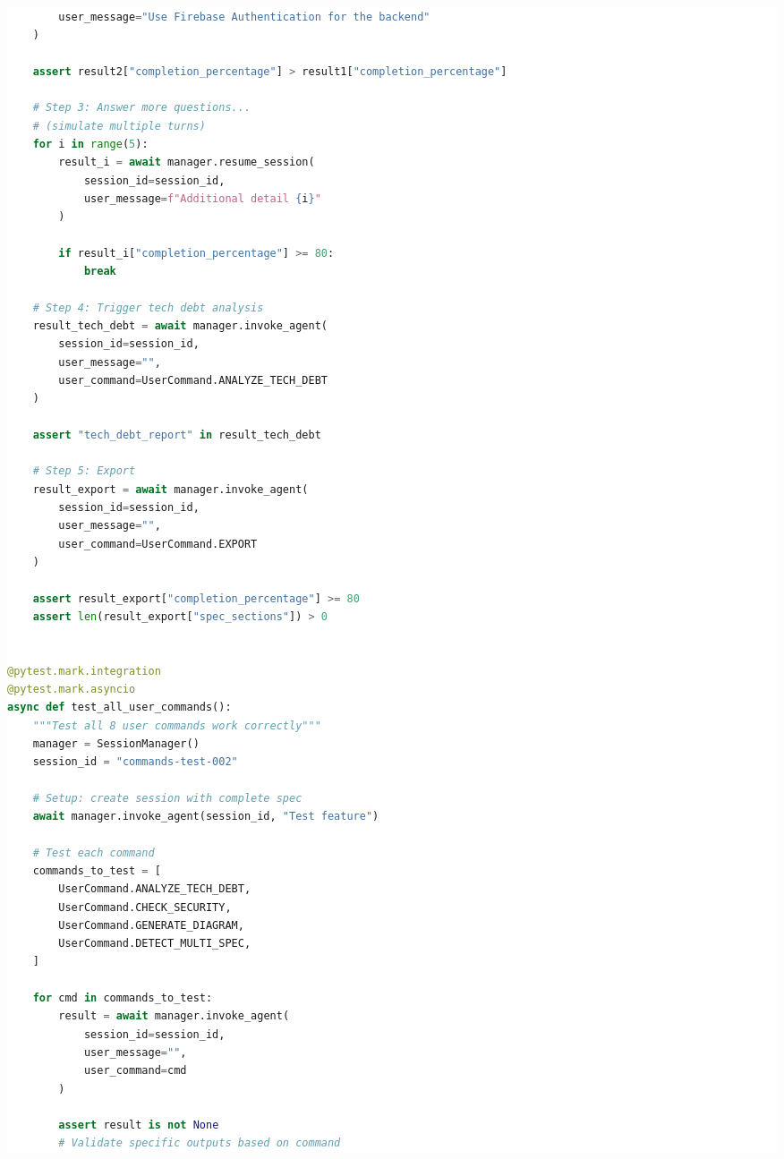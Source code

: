 ```python
        user_message="Use Firebase Authentication for the backend"
    )
    
    assert result2["completion_percentage"] > result1["completion_percentage"]
    
    # Step 3: Answer more questions...
    # (simulate multiple turns)
    for i in range(5):
        result_i = await manager.resume_session(
            session_id=session_id,
            user_message=f"Additional detail {i}"
        )
        
        if result_i["completion_percentage"] >= 80:
            break
    
    # Step 4: Trigger tech debt analysis
    result_tech_debt = await manager.invoke_agent(
        session_id=session_id,
        user_message="",
        user_command=UserCommand.ANALYZE_TECH_DEBT
    )
    
    assert "tech_debt_report" in result_tech_debt
    
    # Step 5: Export
    result_export = await manager.invoke_agent(
        session_id=session_id,
        user_message="",
        user_command=UserCommand.EXPORT
    )
    
    assert result_export["completion_percentage"] >= 80
    assert len(result_export["spec_sections"]) > 0


@pytest.mark.integration
@pytest.mark.asyncio
async def test_all_user_commands():
    """Test all 8 user commands work correctly"""
    manager = SessionManager()
    session_id = "commands-test-002"
    
    # Setup: create session with complete spec
    await manager.invoke_agent(session_id, "Test feature")
    
    # Test each command
    commands_to_test = [
        UserCommand.ANALYZE_TECH_DEBT,
        UserCommand.CHECK_SECURITY,
        UserCommand.GENERATE_DIAGRAM,
        UserCommand.DETECT_MULTI_SPEC,
    ]
    
    for cmd in commands_to_test:
        result = await manager.invoke_agent(
            session_id=session_id,
            user_message="",
            user_command=cmd
        )
        
        assert result is not None
        # Validate specific outputs based on command
```